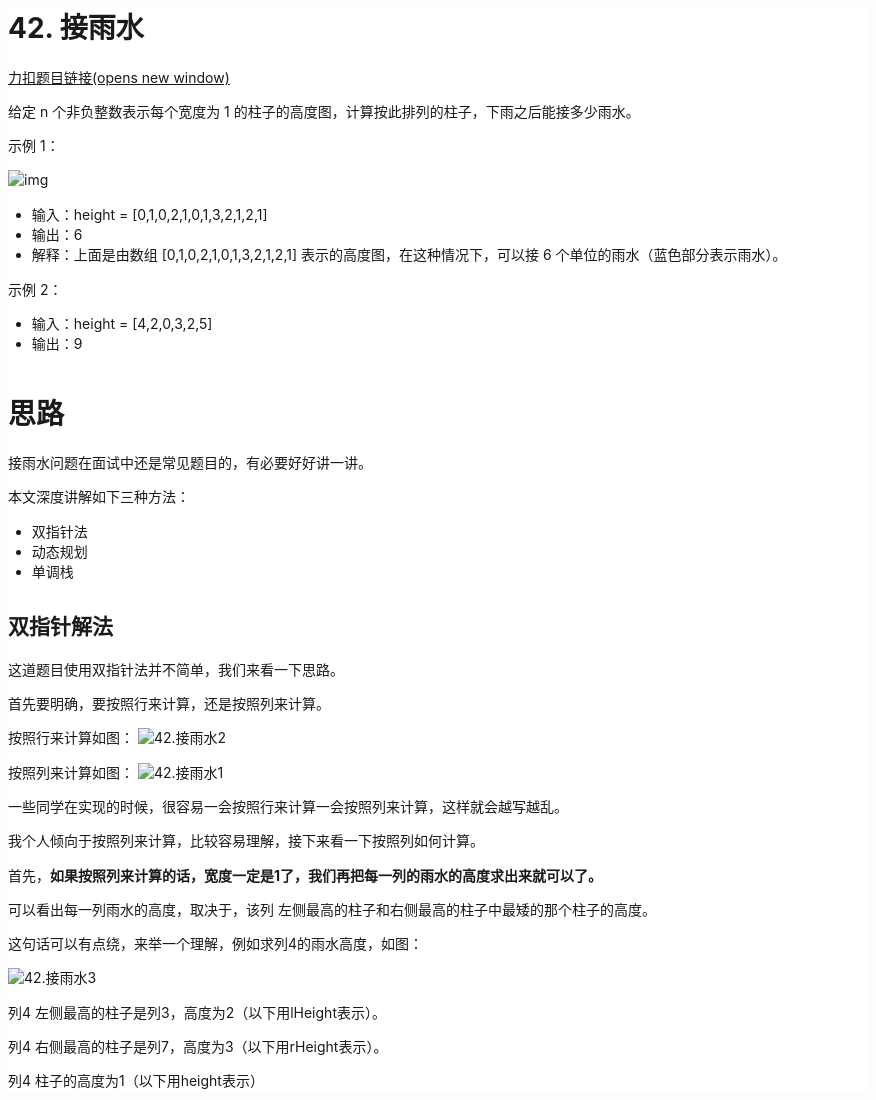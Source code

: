 # 42. 接雨水

[力扣题目链接(opens new window)](https://leetcode-cn.com/problems/trapping-rain-water/)

给定 n 个非负整数表示每个宽度为 1 的柱子的高度图，计算按此排列的柱子，下雨之后能接多少雨水。

示例 1：

![img](https://typora-gao-pic.oss-cn-beijing.aliyuncs.com/20210713205038.png)

- 输入：height = [0,1,0,2,1,0,1,3,2,1,2,1]
- 输出：6
- 解释：上面是由数组 [0,1,0,2,1,0,1,3,2,1,2,1] 表示的高度图，在这种情况下，可以接 6 个单位的雨水（蓝色部分表示雨水）。

示例 2：

- 输入：height = [4,2,0,3,2,5]
- 输出：9

# 思路

接雨水问题在面试中还是常见题目的，有必要好好讲一讲。

本文深度讲解如下三种方法：

- 双指针法
- 动态规划
- 单调栈

## 双指针解法

这道题目使用双指针法并不简单，我们来看一下思路。

首先要明确，要按照行来计算，还是按照列来计算。

按照行来计算如图： ![42.接雨水2](https://typora-gao-pic.oss-cn-beijing.aliyuncs.com/20210402091118927.png)

按照列来计算如图： ![42.接雨水1](https://typora-gao-pic.oss-cn-beijing.aliyuncs.com/20210402091208445.png)

一些同学在实现的时候，很容易一会按照行来计算一会按照列来计算，这样就会越写越乱。

我个人倾向于按照列来计算，比较容易理解，接下来看一下按照列如何计算。

首先，**如果按照列来计算的话，宽度一定是1了，我们再把每一列的雨水的高度求出来就可以了。**

可以看出每一列雨水的高度，取决于，该列 左侧最高的柱子和右侧最高的柱子中最矮的那个柱子的高度。

这句话可以有点绕，来举一个理解，例如求列4的雨水高度，如图：

![42.接雨水3](https://typora-gao-pic.oss-cn-beijing.aliyuncs.com/20210223092732301.png)

列4 左侧最高的柱子是列3，高度为2（以下用lHeight表示）。

列4 右侧最高的柱子是列7，高度为3（以下用rHeight表示）。

列4 柱子的高度为1（以下用height表示）
